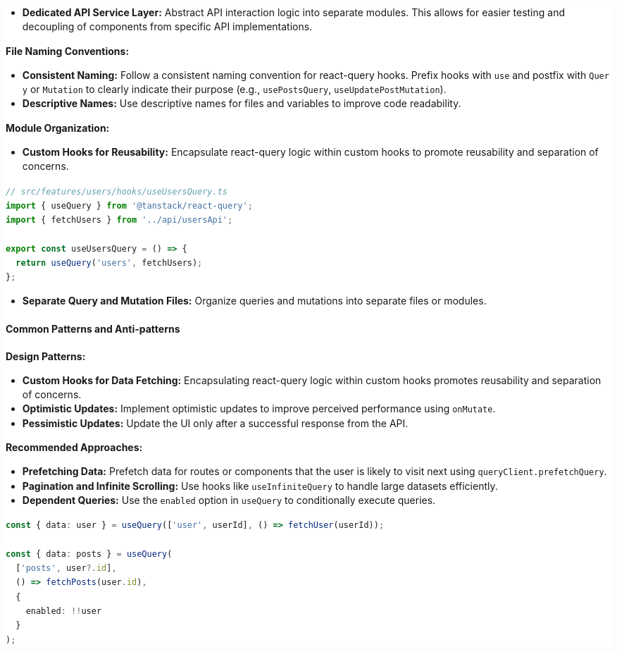 
- **Dedicated API Service Layer:** Abstract API interaction logic into separate modules. This allows for easier testing and decoupling of components from specific API implementations.

**File Naming Conventions:**

- **Consistent Naming:** Follow a consistent naming convention for react-query hooks. Prefix hooks with `use` and postfix with `Query` or `Mutation` to clearly indicate their purpose (e.g., `usePostsQuery`, `useUpdatePostMutation`).
- **Descriptive Names:** Use descriptive names for files and variables to improve code readability.

**Module Organization:**

- **Custom Hooks for Reusability:** Encapsulate react-query logic within custom hooks to promote reusability and separation of concerns.

```typescript
// src/features/users/hooks/useUsersQuery.ts
import { useQuery } from '@tanstack/react-query';
import { fetchUsers } from '../api/usersApi';

export const useUsersQuery = () => {
  return useQuery('users', fetchUsers);
};
```

- **Separate Query and Mutation Files:** Organize queries and mutations into separate files or modules.

#### Common Patterns and Anti-patterns

**Design Patterns:**

- **Custom Hooks for Data Fetching:** Encapsulating react-query logic within custom hooks promotes reusability and separation of concerns.
- **Optimistic Updates:** Implement optimistic updates to improve perceived performance using `onMutate`.
- **Pessimistic Updates:** Update the UI only after a successful response from the API.

**Recommended Approaches:**

- **Prefetching Data:** Prefetch data for routes or components that the user is likely to visit next using `queryClient.prefetchQuery`.
- **Pagination and Infinite Scrolling:** Use hooks like `useInfiniteQuery` to handle large datasets efficiently.
- **Dependent Queries:** Use the `enabled` option in `useQuery` to conditionally execute queries.

```typescript
const { data: user } = useQuery(['user', userId], () => fetchUser(userId));

const { data: posts } = useQuery(
  ['posts', user?.id],
  () => fetchPosts(user.id),
  {
    enabled: !!user
  }
);
```
